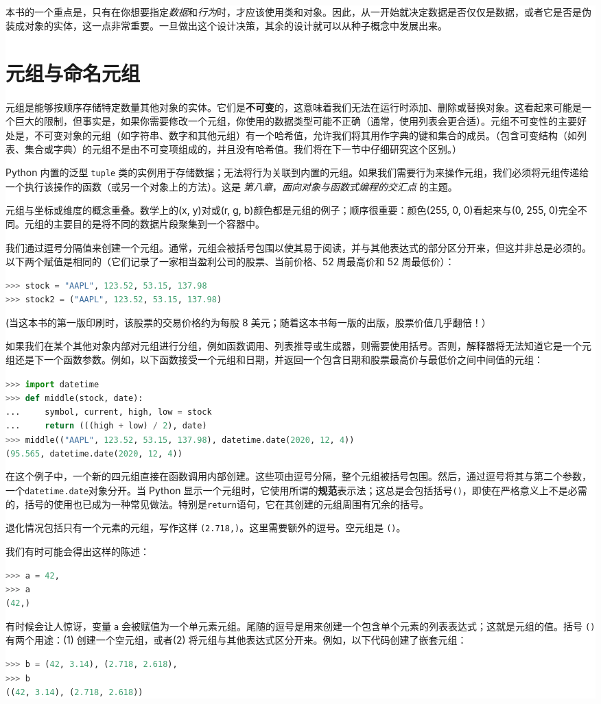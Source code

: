 本书的一个重点是，只有在你想要指定*数据*和*行为*时，才应该使用类和对象。因此，从一开始就决定数据是否仅仅是数据，或者它是否是伪装成对象的实体，这一点非常重要。一旦做出这个设计决策，其余的设计就可以从种子概念中发展出来。

# 元组与命名元组

元组是能够按顺序存储特定数量其他对象的实体。它们是**不可变**的，这意味着我们无法在运行时添加、删除或替换对象。这看起来可能是一个巨大的限制，但事实是，如果你需要修改一个元组，你使用的数据类型可能不正确（通常，使用列表会更合适）。元组不可变性的主要好处是，不可变对象的元组（如字符串、数字和其他元组）有一个哈希值，允许我们将其用作字典的键和集合的成员。（包含可变结构（如列表、集合或字典）的元组不是由不可变项组成的，并且没有哈希值。我们将在下一节中仔细研究这个区别。）

Python 内置的泛型 `tuple` 类的实例用于存储数据；无法将行为关联到内置的元组。如果我们需要行为来操作元组，我们必须将元组传递给一个执行该操作的函数（或另一个对象上的方法）。这是 *第八章*，*面向对象与函数式编程的交汇点* 的主题。

元组与坐标或维度的概念重叠。数学上的(x, y)对或(r, g, b)颜色都是元组的例子；顺序很重要：颜色(255, 0, 0)看起来与(0, 255, 0)完全不同。元组的主要目的是将不同的数据片段聚集到一个容器中。

我们通过逗号分隔值来创建一个元组。通常，元组会被括号包围以使其易于阅读，并与其他表达式的部分区分开来，但这并非总是必须的。以下两个赋值是相同的（它们记录了一家相当盈利公司的股票、当前价格、52 周最高价和 52 周最低价）：

```py
>>> stock = "AAPL", 123.52, 53.15, 137.98
>>> stock2 = ("AAPL", 123.52, 53.15, 137.98) 
```

(当这本书的第一版印刷时，该股票的交易价格约为每股 8 美元；随着这本书每一版的出版，股票价值几乎翻倍！）

如果我们在某个其他对象内部对元组进行分组，例如函数调用、列表推导或生成器，则需要使用括号。否则，解释器将无法知道它是一个元组还是下一个函数参数。例如，以下函数接受一个元组和日期，并返回一个包含日期和股票最高价与最低价之间中间值的元组：

```py
>>> import datetime
>>> def middle(stock, date):
...     symbol, current, high, low = stock
...     return (((high + low) / 2), date)
>>> middle(("AAPL", 123.52, 53.15, 137.98), datetime.date(2020, 12, 4))
(95.565, datetime.date(2020, 12, 4)) 
```

在这个例子中，一个新的四元组直接在函数调用内部创建。这些项由逗号分隔，整个元组被括号包围。然后，通过逗号将其与第二个参数，一个`datetime.date`对象分开。当 Python 显示一个元组时，它使用所谓的**规范**表示法；这总是会包括括号`()`，即使在严格意义上不是必需的，括号的使用也已成为一种常见做法。特别是`return`语句，它在其创建的元组周围有冗余的括号。

退化情况包括只有一个元素的元组，写作这样 `(2.718,)`。这里需要额外的逗号。空元组是 `()`。

我们有时可能会得出这样的陈述：

```py
>>> a = 42,
>>> a
(42,) 
```

有时候会让人惊讶，变量 `a` 会被赋值为一个单元素元组。尾随的逗号是用来创建一个包含单个元素的列表表达式；这就是元组的值。括号 `()` 有两个用途：(1) 创建一个空元组，或者(2) 将元组与其他表达式区分开来。例如，以下代码创建了嵌套元组：

```py
>>> b = (42, 3.14), (2.718, 2.618), 
>>> b
((42, 3.14), (2.718, 2.618)) 
```
